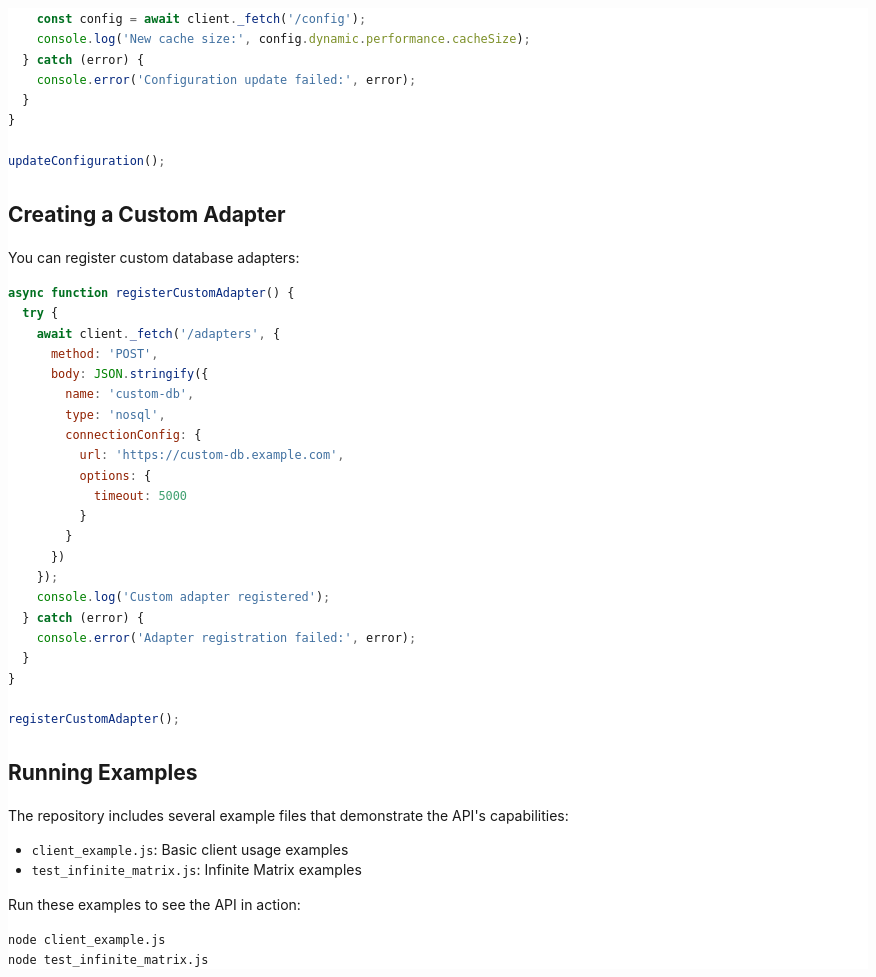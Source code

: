 ```javascript
    const config = await client._fetch('/config');
    console.log('New cache size:', config.dynamic.performance.cacheSize);
  } catch (error) {
    console.error('Configuration update failed:', error);
  }
}

updateConfiguration();
```

## Creating a Custom Adapter

You can register custom database adapters:

```javascript
async function registerCustomAdapter() {
  try {
    await client._fetch('/adapters', {
      method: 'POST',
      body: JSON.stringify({
        name: 'custom-db',
        type: 'nosql',
        connectionConfig: {
          url: 'https://custom-db.example.com',
          options: {
            timeout: 5000
          }
        }
      })
    });
    console.log('Custom adapter registered');
  } catch (error) {
    console.error('Adapter registration failed:', error);
  }
}

registerCustomAdapter();
```

## Running Examples

The repository includes several example files that demonstrate the API's capabilities:

- `client_example.js`: Basic client usage examples
- `test_infinite_matrix.js`: Infinite Matrix examples

Run these examples to see the API in action:

```bash
node client_example.js
node test_infinite_matrix.js
```
